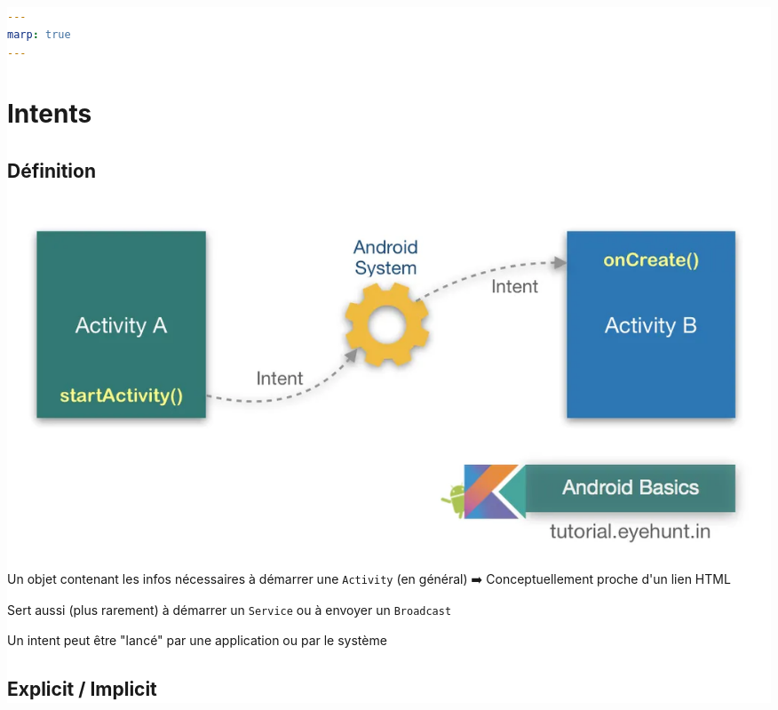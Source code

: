 ```yaml
---
marp: true
---
```




# Intents

## Définition

![height:350px](../assets/intents.png)

Un objet contenant les infos nécessaires à démarrer une `Activity` (en général) ➡️ Conceptuellement proche d'un lien HTML

Sert aussi (plus rarement) à démarrer un `Service` ou à envoyer un `Broadcast`

Un intent peut être "lancé" par une application ou par le système

## Explicit / Implicit
